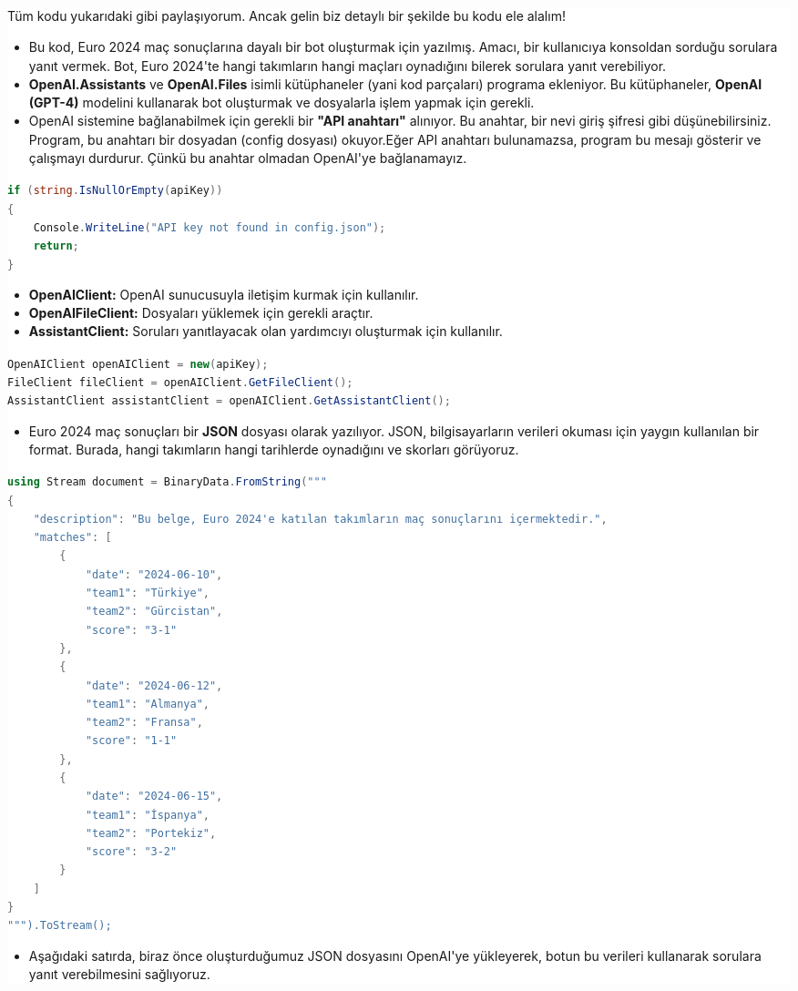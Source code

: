 Tüm kodu yukarıdaki gibi paylaşıyorum. Ancak gelin biz detaylı bir şekilde bu kodu ele alalım!

* Bu kod, Euro 2024 maç sonuçlarına dayalı bir bot oluşturmak için yazılmış. Amacı, bir kullanıcıya konsoldan sorduğu sorulara yanıt vermek. Bot, Euro 2024'te hangi takımların hangi maçları oynadığını bilerek sorulara yanıt verebiliyor.
* **OpenAI.Assistants** ve **OpenAI.Files** isimli kütüphaneler (yani kod parçaları) programa ekleniyor. Bu kütüphaneler, **OpenAI (GPT-4)** modelini kullanarak bot oluşturmak ve dosyalarla işlem yapmak için gerekli.
* OpenAI sistemine bağlanabilmek için gerekli bir **"API anahtarı"** alınıyor. Bu anahtar, bir nevi giriş şifresi gibi düşünebilirsiniz. Program, bu anahtarı bir dosyadan (config dosyası) okuyor.Eğer API anahtarı bulunamazsa, program bu mesajı gösterir ve çalışmayı durdurur. Çünkü bu anahtar olmadan OpenAI'ye bağlanamayız.
```csharp
if (string.IsNullOrEmpty(apiKey))
{
    Console.WriteLine("API key not found in config.json");
    return;
}
```

* **OpenAIClient:** OpenAI sunucusuyla iletişim kurmak için kullanılır.
* **OpenAIFileClient:** Dosyaları yüklemek için gerekli araçtır.
* **AssistantClient:** Soruları yanıtlayacak olan yardımcıyı oluşturmak için kullanılır.

```csharp
OpenAIClient openAIClient = new(apiKey);
FileClient fileClient = openAIClient.GetFileClient();
AssistantClient assistantClient = openAIClient.GetAssistantClient();
```

* Euro 2024 maç sonuçları bir **JSON** dosyası olarak yazılıyor. JSON, bilgisayarların verileri okuması için yaygın kullanılan bir format. Burada, hangi takımların hangi tarihlerde oynadığını ve skorları görüyoruz.

```csharp
using Stream document = BinaryData.FromString("""
{
    "description": "Bu belge, Euro 2024'e katılan takımların maç sonuçlarını içermektedir.",
    "matches": [
        {
            "date": "2024-06-10",
            "team1": "Türkiye",
            "team2": "Gürcistan",
            "score": "3-1"
        },
        {
            "date": "2024-06-12",
            "team1": "Almanya",
            "team2": "Fransa",
            "score": "1-1"
        },
        {
            "date": "2024-06-15",
            "team1": "İspanya",
            "team2": "Portekiz",
            "score": "3-2"
        }
    ]
}
""").ToStream();
```
* Aşağıdaki satırda, biraz önce oluşturduğumuz JSON dosyasını OpenAI'ye yükleyerek, botun bu verileri kullanarak sorulara yanıt verebilmesini sağlıyoruz.

